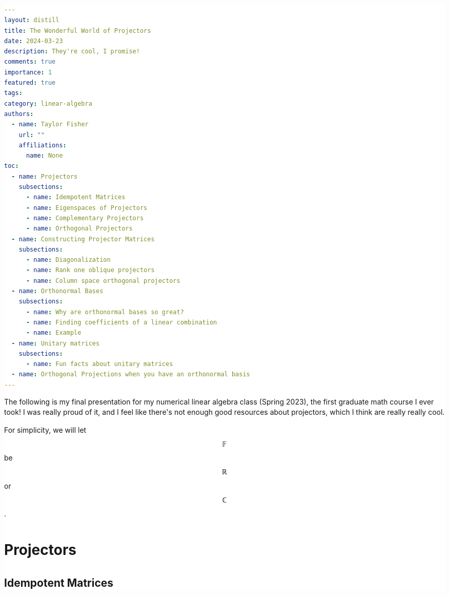 ```yaml
---
layout: distill
title: The Wonderful World of Projectors
date: 2024-03-23
description: They're cool, I promise!
comments: true
importance: 1
featured: true
tags: 
category: linear-algebra
authors:
  - name: Taylor Fisher
    url: ""
    affiliations:
      name: None
toc:
  - name: Projectors
    subsections:
      - name: Idempotent Matrices
      - name: Eigenspaces of Projectors
      - name: Complementary Projectors
      - name: Orthogonal Projectors
  - name: Constructing Projector Matrices
    subsections:
      - name: Diagonalization
      - name: Rank one oblique projectors
      - name: Column space orthogonal projectors
  - name: Orthonormal Bases
    subsections:
      - name: Why are orthonormal bases so great?
      - name: Finding coefficients of a linear combination
      - name: Example
  - name: Unitary matrices
    subsections:
      - name: Fun facts about unitary matrices
  - name: Orthogonal Projections when you have an orthonormal basis
---
```


The following is my final presentation for my numerical linear algebra class (Spring 2023), the first graduate math course I ever took! I was really proud of it, and I feel like there's not enough good resources about projectors, which I think are really really cool.

For simplicity, we will let $$\mathbb{F}$$ be $$\mathbb{R}$$ or $$\mathbb{C}$$.

# Projectors

## Idempotent Matrices
